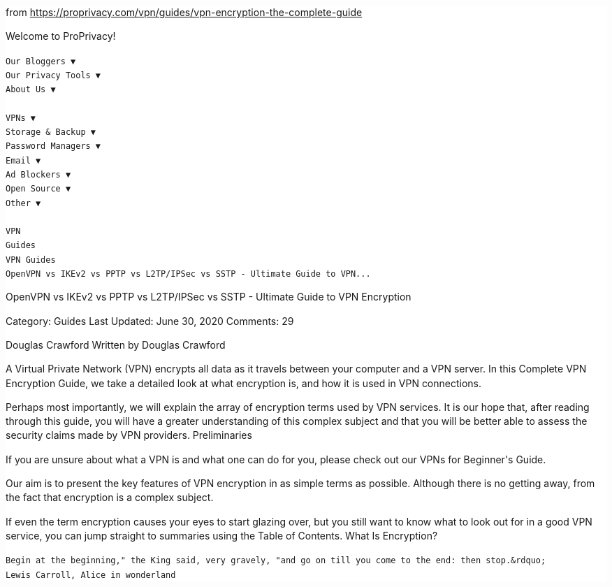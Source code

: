 from https://proprivacy.com/vpn/guides/vpn-encryption-the-complete-guide



Welcome to ProPrivacy!

    Our Bloggers ▼
    Our Privacy Tools ▼
    About Us ▼

    VPNs ▼
    Storage & Backup ▼
    Password Managers ▼
    Email ▼
    Ad Blockers ▼
    Open Source ▼
    Other ▼

    VPN
    Guides
    VPN Guides
    OpenVPN vs IKEv2 vs PPTP vs L2TP/IPSec vs SSTP - Ultimate Guide to VPN...

OpenVPN vs IKEv2 vs PPTP vs L2TP/IPSec vs SSTP - Ultimate Guide to VPN Encryption

Category:
    Guides
Last Updated:
    June 30, 2020
Comments:
    29

Douglas Crawford
Written by Douglas Crawford

A Virtual Private Network (VPN) encrypts all data as it travels between your computer and a VPN server. In this Complete VPN Encryption Guide, we take a detailed look at what encryption is, and how it is used in VPN connections.

Perhaps most importantly, we will explain the array of encryption terms used by VPN services. It is our hope that, after reading through this guide, you will have a greater understanding of this complex subject and that you will be better able to assess the security claims made by VPN providers.
Preliminaries

If you are unsure about what a VPN is and what one can do for you, please check out our VPNs for Beginner's Guide. 

Our aim is to present the key features of VPN encryption in as simple terms as possible. Although there is no getting away, from the fact that encryption is a complex subject.

If even the term encryption causes your eyes to start glazing over, but you still want to know what to look out for in a good VPN service, you can jump straight to summaries using the Table of Contents.
What Is Encryption?

    Begin at the beginning," the King said, very gravely, "and go on till you come to the end: then stop.&rdquo;
    Lewis Carroll, Alice in wonderland
